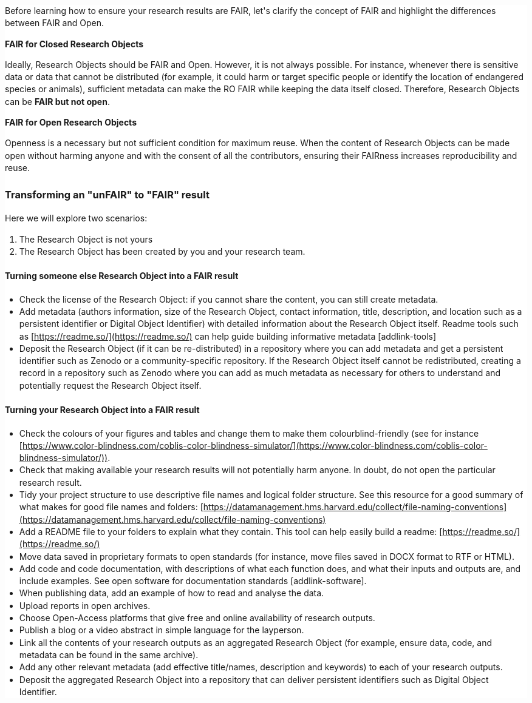 Before learning how to ensure your research results are FAIR, let's clarify the concept of FAIR and highlight the differences between FAIR and Open.

**FAIR for Closed Research Objects**

Ideally, Research Objects should be FAIR and Open. However, it is not always possible. For instance, whenever there is sensitive data or data that cannot be distributed (for example, it could harm or target specific people or identify the location of endangered species or animals), sufficient metadata can make the RO FAIR while keeping the data itself closed. Therefore, Research Objects can be **FAIR but not open**.

**FAIR for Open Research Objects**

Openness is a necessary but not sufficient condition for maximum reuse. When the content of Research Objects can be made open without harming anyone and with the consent of all the contributors, ensuring their FAIRness increases reproducibility and reuse.

### Transforming an "unFAIR" to "FAIR" result

Here we will explore two scenarios:

1. The Research Object is not yours
2. The Research Object has been created by you and your research team.

#### Turning someone else Research Object into a FAIR result

- Check the license of the Research Object: if you cannot share the content, you can still create metadata.
- Add metadata (authors information, size of the Research Object, contact information, title, description, and location such as a persistent identifier or Digital Object Identifier) with detailed information about the Research Object itself. Readme tools such as [https://readme.so/](https://readme.so/) can help guide building informative metadata [addlink-tools]
- Deposit the Research Object (if it can be re-distributed) in a repository where you can add metadata and get a persistent identifier such as Zenodo or a community-specific repository. If the Research Object itself cannot be redistributed, creating a record in a repository such as Zenodo where you can add as much metadata as necessary for others to understand and potentially request the Research Object itself.

#### Turning your Research Object into a FAIR result

- Check the colours of your figures and tables and change them to make them colourblind-friendly (see for instance [https://www.color-blindness.com/coblis-color-blindness-simulator/](https://www.color-blindness.com/coblis-color-blindness-simulator/)).
- Check that making available your research results will not potentially harm anyone. In doubt, do not open the particular research result.
- Tidy your project structure to use descriptive file names and logical folder structure. See this resource for a good summary of what makes for good file names and folders: [https://datamanagement.hms.harvard.edu/collect/file-naming-conventions](https://datamanagement.hms.harvard.edu/collect/file-naming-conventions)
- Add a README file to your folders to explain what they contain. This tool can help easily build a readme: [https://readme.so/](https://readme.so/)
- Move data saved in proprietary formats to open standards (for instance, move files saved in DOCX format to RTF or HTML).
- Add code and code documentation, with descriptions of what each function does, and what their inputs and outputs are, and include examples. See open software for documentation standards [addlink-software].
- When publishing data, add an example of how to read and analyse the data.
- Upload reports in open archives.
- Choose Open-Access platforms that give free and online availability of research outputs.
- Publish a blog or a video abstract in simple language for the layperson.
- Link all the contents of your research outputs as an aggregated Research Object (for example, ensure data, code, and metadata can be found in the same archive).
- Add any other relevant metadata (add effective title/names, description and keywords) to each of your research outputs.
- Deposit the aggregated Research Object into a repository that can deliver persistent identifiers such as Digital Object Identifier.